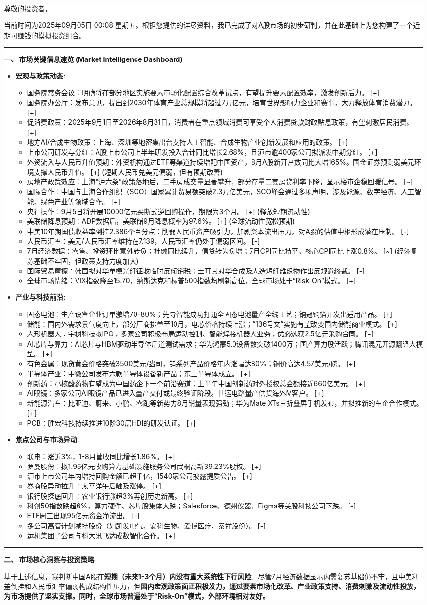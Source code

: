 尊敬的投资者，

当前时间为2025年09月05日 00:08 星期五。根据您提供的详尽资料，我已完成了对A股市场的初步研判，并在此基础上为您构建了一个近期可赚钱的模拟投资组合。

---

**一、 市场关键信息速览 (Market Intelligence Dashboard)**

*   **宏观与政策动态:**
    *   国务院常务会议：明确将在部分地区实施要素市场化配置综合改革试点，有望提升要素配置效率，激发创新活力。 [+]
    *   国务院办公厅：发布意见，提出到2030年体育产业总规模将超过7万亿元，培育世界影响力企业和赛事，大力释放体育消费潜力。 [+]
    *   促消费政策：2025年9月1日至2026年8月31日，消费者在重点领域消费可享受个人消费贷款财政贴息政策，有望刺激居民消费。 [+]
    *   地方AI/合成生物政策：上海、深圳等地密集出台支持人工智能、合成生物产业创新发展和应用的政策。 [+]
    *   上市公司研发与分红：A股上市公司上半年研发投入合计同比增长2.68%，且沪市逾400家公司拟派发中期分红。 [+]
    *   外资流入与人民币升值预期：外资机构通过ETF等渠道持续增配中国资产，8月A股新开户数同比大增165%。国金证券预测弱美元环境支撑人民币升值。 [+] (短期人民币兑美元偏弱，但有预期改善)
    *   房地产政策效应：上海“沪六条”政策落地后，二手房成交量显著攀升，部分存量二套房贷利率下降，显示楼市企稳回暖信号。 [~]
    *   国际合作：中国与上海合作组织（SCO）国家累计贸易额突破2.3万亿美元，SCO峰会通过多项声明，涉及能源、数字经济、人工智能、绿色产业等领域合作。 [+]
    *   央行操作：9月5日将开展10000亿元买断式逆回购操作，期限为3个月。 [+] (释放短期流动性)
    *   美联储降息预期：ADP数据后，美联储9月降息概率为97.6%。 [+] (全球流动性宽松预期)
    *   中美10年期国债收益率倒挂2.386个百分点：削弱人民币资产吸引力，加剧资本流出压力，对A股的估值中枢形成潜在压制。 [-]
    *   人民币汇率：美元/人民币汇率维持在7.139，人民币汇率仍处于偏弱区间。 [-]
    *   7月经济数据：零售、投资环比意外转负；社融同比续升，信贷转为负增；7月CPI同比持平，核心CPI同比上涨0.8%。 [~] (经济复苏基础不牢固，但政策支持力度加大)
    *   国际贸易摩擦：韩国拟对华单模光纤征收临时反倾销税；土耳其对华合成及人造短纤维织物作出反规避终裁。 [-]
    *   全球市场情绪：VIX指数降至15.70，纳斯达克和标普500指数均刷新高位，全球市场处于“Risk-On”模式。 [+]

*   **产业与科技前沿:**
    *   固态电池：生产设备企业订单激增70-80%；先导智能成功打通全固态电池量产全线工艺；铜冠铜箔开发出适用产品。 [+]
    *   储能：国内外需求景气度向上，部分厂商排单至10月，电芯价格持续上涨；“136号文”实施有望改变国内储能商业模式。 [+]
    *   人形机器人：宇树科技拟IPO；多家公司积极布局运动控制、智能焊接机器人业务；优必选获2.5亿元采购合同。 [+]
    *   AI芯片与算力：AI芯片与HBM驱动半导体后道测试需求；华为鸿蒙5.0设备数突破1400万；国产算力股活跃；腾讯混元开源翻译大模型。 [+]
    *   有色金属：现货黄金价格突破3500美元/盎司，钨系列产品价格年内涨幅达80%；铜价高达4.57美元/磅。 [+]
    *   半导体产业：中微公司发布六款半导体设备新产品；东土半导体成立。 [+]
    *   创新药：小核酸药物有望成为中国药企下一个前沿赛道；上半年中国创新药对外授权总金额接近660亿美元。 [+]
    *   AI眼镜：多家公司AI眼镜产品已进入量产交付或最终验证阶段。世运电路量产供货海外M客户。 [+]
    *   新能源汽车：比亚迪、蔚来、小鹏、零跑等新势力8月销量表现强劲；华为Mate XTs三折叠屏手机发布，并拟推新的车企合作模式。 [+]
    *   PCB：胜宏科技持续推进10阶30层HDI的研发认证。 [+]

*   **焦点公司与市场异动:**
    *   联电：涨近3%，1-8月营收同比增长1.86%。 [+]
    *   罗曼股份：拟1.96亿元收购算力基础设施服务公司武桐高新39.23%股权。 [+]
    *   沪市上市公司年内增持回购金额已超千亿，1540家公司披露提质公告。 [+]
    *   券商股异动拉升：太平洋午后触及涨停。 [+]
    *   银行股探底回升：农业银行涨超3%再创历史新高。 [+]
    *   科创50指数跌超6%，算力硬件、芯片股集体大跌；Salesforce、德州仪器、Figma等美股科技公司下跌。 [-]
    *   ETF周三出现95亿元资金净流出。 [-]
    *   多公司高管计划减持股份（如凯发电气、安科生物、爱博医疗、泰祥股份）。 [-]
    *   运机集团子公司与科大讯飞达成数智化合作。 [+]

---

**二、 市场核心洞察与投资策略**

基于上述信息，我判断中国A股在**短期（未来1-3个月）内没有重大系统性下行风险**。尽管7月经济数据显示内需复苏基础仍不牢，且中美利差倒挂和人民币汇率偏弱构成结构性压力，但**国内宏观政策面正积极发力，通过要素市场化改革、产业政策支持、消费刺激及流动性投放，为市场提供了坚实支撑。同时，全球市场普遍处于“Risk-On”模式，外部环境相对友好。**
